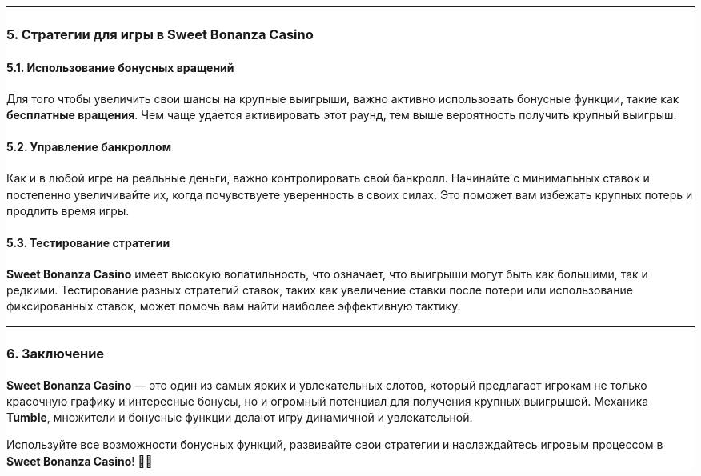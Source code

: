 ***

### 5. Стратегии для игры в **Sweet Bonanza Casino**

#### 5.1. **Использование бонусных вращений**

Для того чтобы увеличить свои шансы на крупные выигрыши, важно активно использовать бонусные функции, такие как **бесплатные вращения**. Чем чаще удается активировать этот раунд, тем выше вероятность получить крупный выигрыш.

#### 5.2. **Управление банкроллом**

Как и в любой игре на реальные деньги, важно контролировать свой банкролл. Начинайте с минимальных ставок и постепенно увеличивайте их, когда почувствуете уверенность в своих силах. Это поможет вам избежать крупных потерь и продлить время игры.

#### 5.3. **Тестирование стратегии**

**Sweet Bonanza Casino** имеет высокую волатильность, что означает, что выигрыши могут быть как большими, так и редкими. Тестирование разных стратегий ставок, таких как увеличение ставки после потери или использование фиксированных ставок, может помочь вам найти наиболее эффективную тактику.

***

### 6. Заключение

**Sweet Bonanza Casino** — это один из самых ярких и увлекательных слотов, который предлагает игрокам не только красочную графику и интересные бонусы, но и огромный потенциал для получения крупных выигрышей. Механика **Tumble**, множители и бонусные функции делают игру динамичной и увлекательной.

Используйте все возможности бонусных функций, развивайте свои стратегии и наслаждайтесь игровым процессом в **Sweet Bonanza Casino**! 🤑🍬
